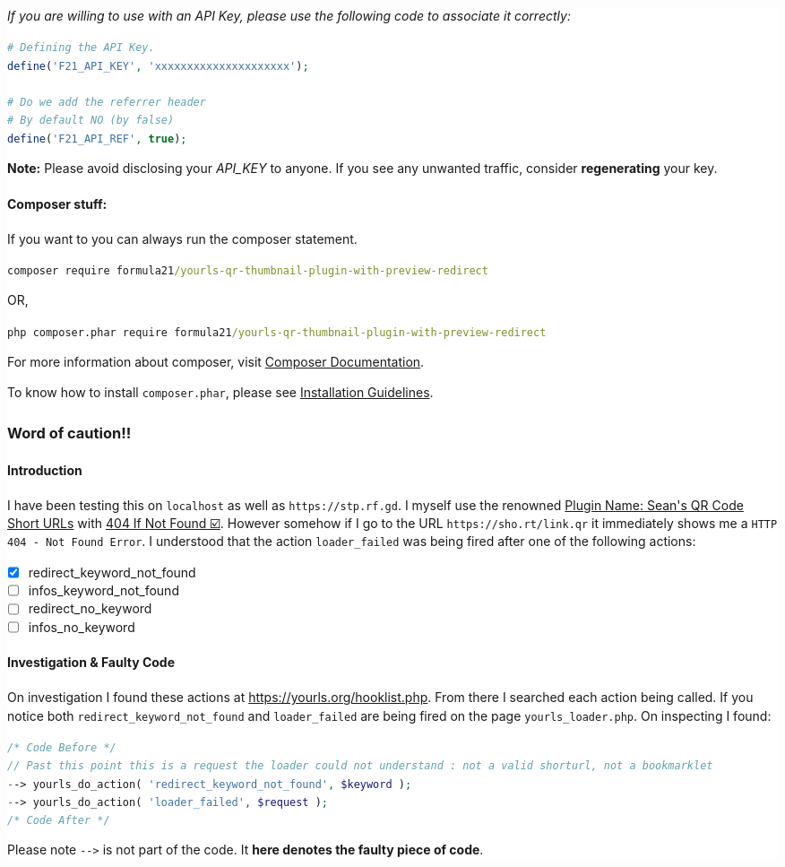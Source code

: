 *If you are willing to use with an API Key, please use the following code to associate it correctly:*
```php
# Defining the API Key.
define('F21_API_KEY', 'xxxxxxxxxxxxxxxxxxxxx');

# Do we add the referrer header
# By default NO (by false)
define('F21_API_REF', true);
```

**Note:** Please avoid disclosing your *API_KEY* to anyone. If you see any unwanted traffic, consider **regenerating** your key.

#### Composer stuff:

If you want to you can always run the composer statement.

```cmd
composer require formula21/yourls-qr-thumbnail-plugin-with-preview-redirect
```
OR,

```cmd
php composer.phar require formula21/yourls-qr-thumbnail-plugin-with-preview-redirect
```

For more information about composer, visit [Composer Documentation](https://getcomposer.org/doc/).

To know how to install `composer.phar`, please see [Installation Guidelines](https://getcomposer.org/download/).

### Word of caution!!

#### Introduction
I have been testing this on `localhost` as well as `https://stp.rf.gd`. I myself use the renowned [Plugin Name: Sean's QR Code Short URLs](https://github.com/seandrickson/YOURLS-QRCode-Plugin) with [404 If Not Found ☑️](https://github.com/YOURLS/404-if-not-found). However somehow if I go to the URL `https://sho.rt/link.qr` it immediately shows me a `HTTP 404 - Not Found Error`. I understood that the action `loader_failed` was being fired after one of the following actions:
- [x] redirect_keyword_not_found
- [ ] infos_keyword_not_found
- [ ] redirect_no_keyword
- [ ] infos_no_keyword

#### Investigation & Faulty Code
On investigation I found these actions at https://yourls.org/hooklist.php. From there I searched each action being called. If you notice both `redirect_keyword_not_found` and `loader_failed` are being fired on the page `yourls_loader.php`. On inspecting I found:

```php
/* Code Before */
// Past this point this is a request the loader could not understand : not a valid shorturl, not a bookmarklet
--> yourls_do_action( 'redirect_keyword_not_found', $keyword );
--> yourls_do_action( 'loader_failed', $request );
/* Code After */
```
Please note `-->` is not part of the code. It **here denotes the faulty piece of code**.
